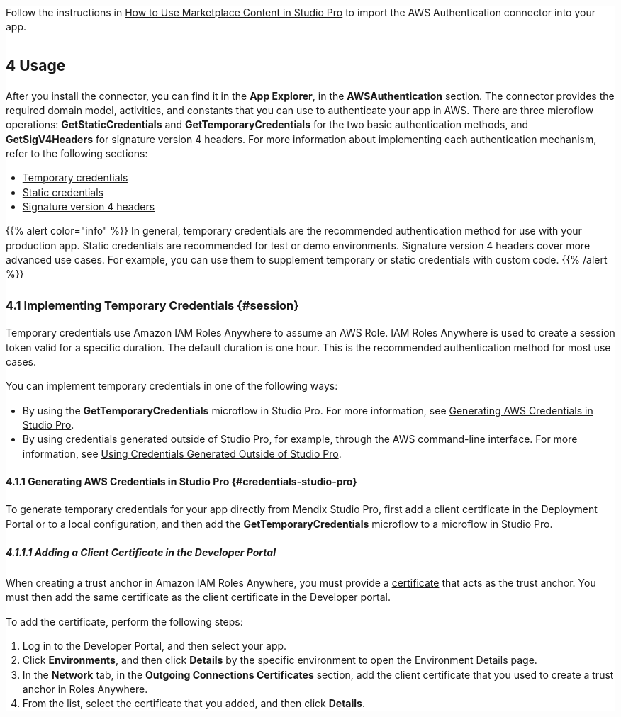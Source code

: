 Follow the instructions in [How to Use Marketplace Content in Studio Pro](/appstore/general/app-store-content/) to import the AWS Authentication connector into your app.

## 4 Usage

After you install the connector, you can find it in the **App Explorer**, in the **AWSAuthentication** section. The connector provides the required domain model, activities, and constants that you can use to authenticate your app in AWS. There are three microflow operations: **GetStaticCredentials** and **GetTemporaryCredentials** for the two basic authentication methods, and **GetSigV4Headers** for signature version 4 headers. For more information about implementing each authentication mechanism, refer to the following sections:

* [Temporary credentials](#session)
* [Static credentials](#static)
* [Signature version 4 headers](#signature-v4-headers)

{{% alert color="info" %}}
In general, temporary credentials are the recommended authentication method for use with your production app. Static credentials are recommended for test or demo environments. Signature version 4 headers cover more advanced use cases. For example, you can use them to supplement temporary or static credentials with custom code.
{{% /alert %}}

### 4.1 Implementing Temporary Credentials {#session}

Temporary credentials use Amazon IAM Roles Anywhere to assume an AWS Role. IAM Roles Anywhere is used to create a session token valid for a specific duration. The default duration is one hour. This is the recommended authentication method for most use cases.

You can implement temporary credentials in one of the following ways:

* By using the **GetTemporaryCredentials** microflow in Studio Pro. For more information, see [Generating AWS Credentials in Studio Pro](#credentials-studio-pro).
* By using credentials generated outside of Studio Pro, for example, through the AWS command-line interface. For more information, see [Using Credentials Generated Outside of Studio Pro](#credentials-cli).

#### 4.1.1 Generating AWS Credentials in Studio Pro {#credentials-studio-pro}

To generate temporary credentials for your app directly from Mendix Studio Pro, first add a client certificate in the Deployment Portal or to a local configuration, and then add the **GetTemporaryCredentials** microflow to a microflow in Studio Pro.

##### 4.1.1.1  Adding a Client Certificate in the Developer Portal

When creating a trust anchor in Amazon IAM Roles Anywhere, you must provide a [certificate](#prerequisites) that acts as the trust anchor. You must then add the same certificate as the client certificate in the Developer portal.

To add the certificate, perform the following steps:

1. Log in to the Developer Portal, and then select your app.
2. Click **Environments**, and then click **Details** by the specific environment to open the [Environment Details](/developerportal/deploy/environments-details/#network-tab) page.
3. In the **Network** tab, in the **Outgoing Connections Certificates** section, add the client certificate that you used to create a trust anchor in Roles Anywhere.
4. From the list, select the certificate that you added, and then click **Details**.
